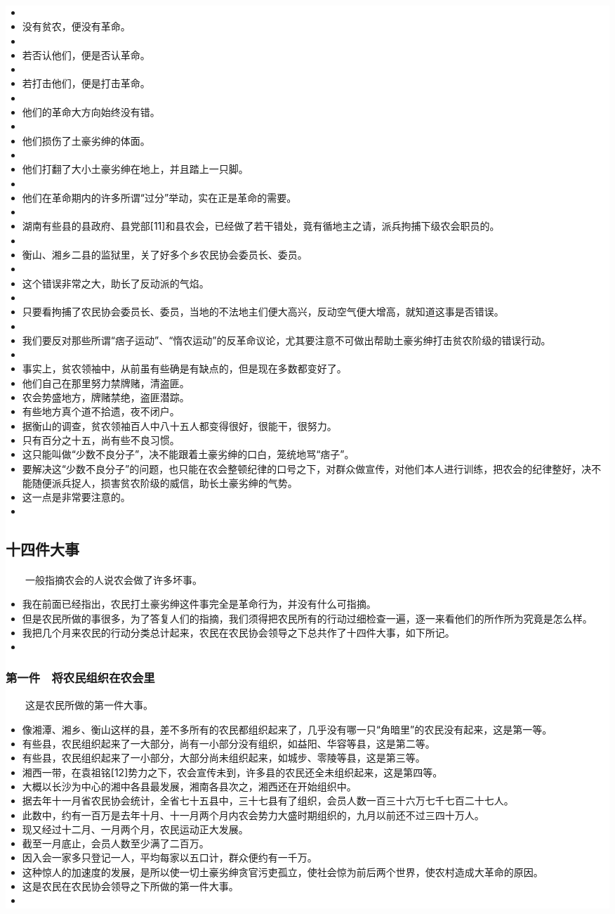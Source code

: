 - 
- 没有贫农，便没有革命。
- 
- 若否认他们，便是否认革命。
- 
- 若打击他们，便是打击革命。
- 
- 他们的革命大方向始终没有错。
- 
- 他们损伤了土豪劣绅的体面。
- 
- 他们打翻了大小土豪劣绅在地上，并且踏上一只脚。
- 
- 他们在革命期内的许多所谓“过分”举动，实在正是革命的需要。
- 
- 湖南有些县的县政府、县党部[11]和县农会，已经做了若干错处，竟有循地主之请，派兵拘捕下级农会职员的。
- 
- 衡山、湘乡二县的监狱里，关了好多个乡农民协会委员长、委员。
- 
- 这个错误非常之大，助长了反动派的气焰。
- 
- 只要看拘捕了农民协会委员长、委员，当地的不法地主们便大高兴，反动空气便大增高，就知道这事是否错误。
- 
- 我们要反对那些所谓“痞子运动”、“惰农运动”的反革命议论，尤其要注意不可做出帮助土豪劣绅打击贫农阶级的错误行动。
- 
- 事实上，贫农领袖中，从前虽有些确是有缺点的，但是现在多数都变好了。
- 他们自己在那里努力禁牌赌，清盗匪。
- 农会势盛地方，牌赌禁绝，盗匪潜踪。
- 有些地方真个道不拾遗，夜不闭户。
- 据衡山的调查，贫农领袖百人中八十五人都变得很好，很能干，很努力。
- 只有百分之十五，尚有些不良习惯。
- 这只能叫做“少数不良分子”，决不能跟着土豪劣绅的口白，笼统地骂“痞子”。
- 要解决这“少数不良分子”的问题，也只能在农会整顿纪律的口号之下，对群众做宣传，对他们本人进行训练，把农会的纪律整好，决不能随便派兵捉人，损害贫农阶级的威信，助长土豪劣绅的气势。
- 这一点是非常要注意的。
- 

## 十四件大事

　　一般指摘农会的人说农会做了许多坏事。
- 我在前面已经指出，农民打土豪劣绅这件事完全是革命行为，并没有什么可指摘。
- 但是农民所做的事很多，为了答复人们的指摘，我们须得把农民所有的行动过细检查一遍，逐一来看他们的所作所为究竟是怎么样。
- 我把几个月来农民的行动分类总计起来，农民在农民协会领导之下总共作了十四件大事，如下所记。
- 

### 第一件　将农民组织在农会里

　　这是农民所做的第一件大事。
- 像湘潭、湘乡、衡山这样的县，差不多所有的农民都组织起来了，几乎没有哪一只“角暗里”的农民没有起来，这是第一等。
- 有些县，农民组织起来了一大部分，尚有一小部分没有组织，如益阳、华容等县，这是第二等。
- 有些县，农民组织起来了一小部分，大部分尚未组织起来，如城步、零陵等县，这是第三等。
- 湘西一带，在袁祖铭[12]势力之下，农会宣传未到，许多县的农民还全未组织起来，这是第四等。
- 大概以长沙为中心的湘中各县最发展，湘南各县次之，湘西还在开始组织中。
- 据去年十一月省农民协会统计，全省七十五县中，三十七县有了组织，会员人数一百三十六万七千七百二十七人。
- 此数中，约有一百万是去年十月、十一月两个月内农会势力大盛时期组织的，九月以前还不过三四十万人。
- 现又经过十二月、一月两个月，农民运动正大发展。
- 截至一月底止，会员人数至少满了二百万。
- 因入会一家多只登记一人，平均每家以五口计，群众便约有一千万。
- 这种惊人的加速度的发展，是所以使一切土豪劣绅贪官污吏孤立，使社会惊为前后两个世界，使农村造成大革命的原因。
- 这是农民在农民协会领导之下所做的第一件大事。
- 

